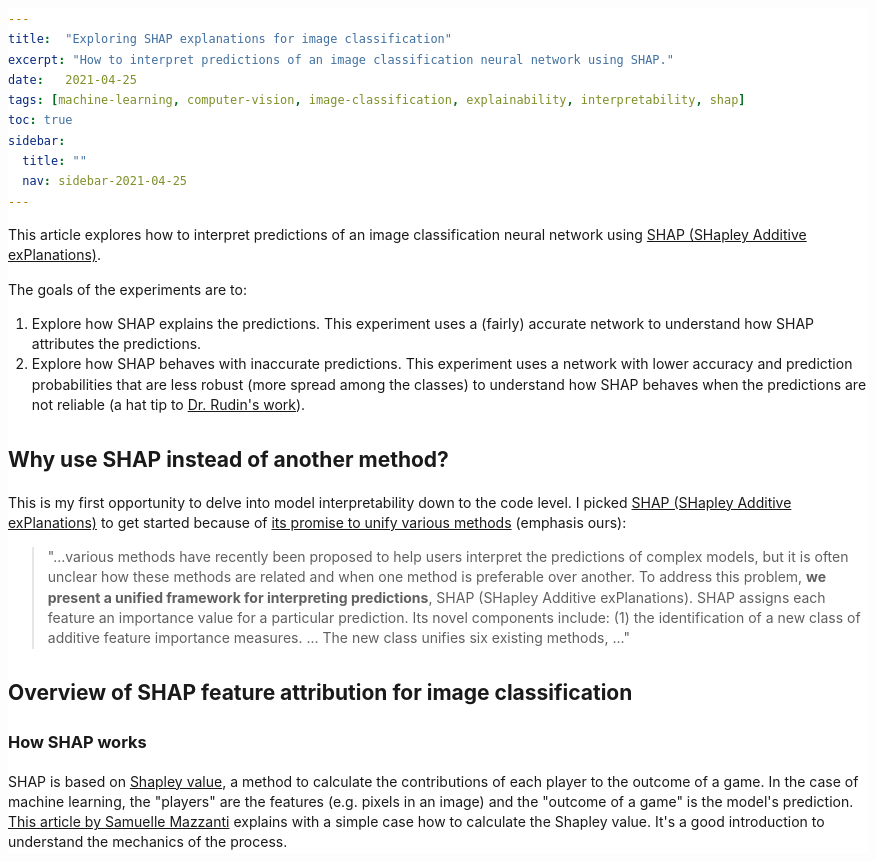 ```yaml
---
title:  "Exploring SHAP explanations for image classification"
excerpt: "How to interpret predictions of an image classification neural network using SHAP."
date:   2021-04-25
tags: [machine-learning, computer-vision, image-classification, explainability, interpretability, shap]
toc: true
sidebar:
  title: ""
  nav: sidebar-2021-04-25
---
```


This article explores how to interpret predictions of an image classification neural network using [SHAP (SHapley Additive exPlanations)](https://arxiv.org/abs/1705.07874).

The goals of the experiments are to:

1. Explore how SHAP explains the predictions. This experiment uses a (fairly) accurate network to understand how SHAP attributes the predictions.
1. Explore how SHAP behaves with inaccurate predictions. This experiment uses a network with lower accuracy and prediction probabilities that are less robust (more spread among the classes) to understand how SHAP behaves when the predictions are not reliable (a hat tip to [Dr. Rudin's work](https://arxiv.org/abs/1811.10154)).



## Why use SHAP instead of another method?

This is my first opportunity to delve into model interpretability down to the code level. I picked [SHAP (SHapley Additive exPlanations)](https://arxiv.org/abs/1705.07874) to get started because of [its promise to unify various methods](https://github.com/slundberg/shap#methods-unified-by-shap) (emphasis ours):

> "...various methods have recently been proposed to help users interpret the predictions of complex models, but it is often unclear how these methods are related and when one method is preferable over another. To address this problem, <b>we present a unified framework for interpreting predictions</b>, SHAP (SHapley Additive exPlanations). SHAP assigns each feature an importance value for a particular prediction. Its novel components include: (1) the identification of a new class of additive feature importance measures. ... The new class unifies six existing methods, ..."

## Overview of SHAP feature attribution for image classification

### How SHAP works

SHAP is based on [Shapley value](https://en.wikipedia.org/wiki/Shapley_value), a method to calculate the contributions of each player to the outcome of a game. In the case of machine learning, the "players" are the features (e.g. pixels in an image) and the "outcome of a game" is the model's prediction. [This article by Samuelle Mazzanti](https://towardsdatascience.com/shap-explained-the-way-i-wish-someone-explained-it-to-me-ab81cc69ef30) explains with a simple case how to calculate the Shapley value. It's a good introduction to understand the mechanics of the process.
